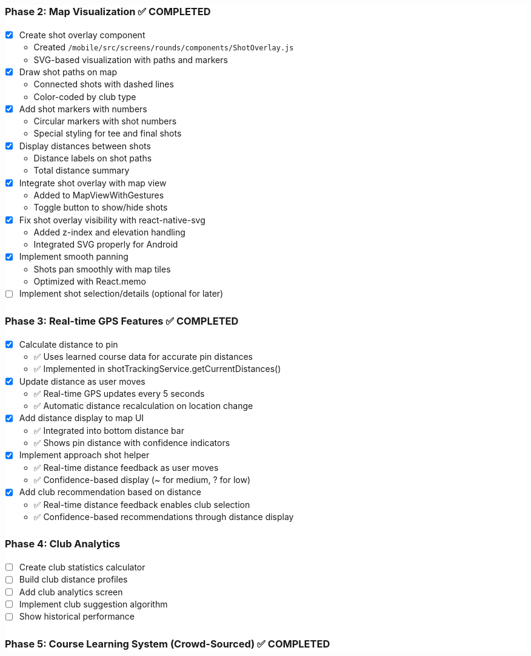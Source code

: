 ### Phase 2: Map Visualization ✅ COMPLETED
- [x] Create shot overlay component
  - Created `/mobile/src/screens/rounds/components/ShotOverlay.js`
  - SVG-based visualization with paths and markers
- [x] Draw shot paths on map
  - Connected shots with dashed lines
  - Color-coded by club type
- [x] Add shot markers with numbers
  - Circular markers with shot numbers
  - Special styling for tee and final shots
- [x] Display distances between shots
  - Distance labels on shot paths
  - Total distance summary
- [x] Integrate shot overlay with map view
  - Added to MapViewWithGestures
  - Toggle button to show/hide shots
- [x] Fix shot overlay visibility with react-native-svg
  - Added z-index and elevation handling
  - Integrated SVG properly for Android
- [x] Implement smooth panning
  - Shots pan smoothly with map tiles
  - Optimized with React.memo
- [ ] Implement shot selection/details (optional for later)

### Phase 3: Real-time GPS Features ✅ COMPLETED
- [x] Calculate distance to pin
  - ✅ Uses learned course data for accurate pin distances
  - ✅ Implemented in shotTrackingService.getCurrentDistances()
- [x] Update distance as user moves
  - ✅ Real-time GPS updates every 5 seconds
  - ✅ Automatic distance recalculation on location change
- [x] Add distance display to map UI
  - ✅ Integrated into bottom distance bar
  - ✅ Shows pin distance with confidence indicators
- [x] Implement approach shot helper
  - ✅ Real-time distance feedback as user moves
  - ✅ Confidence-based display (~ for medium, ? for low)
- [x] Add club recommendation based on distance
  - ✅ Real-time distance feedback enables club selection
  - ✅ Confidence-based recommendations through distance display

### Phase 4: Club Analytics
- [ ] Create club statistics calculator
- [ ] Build club distance profiles
- [ ] Add club analytics screen
- [ ] Implement club suggestion algorithm
- [ ] Show historical performance

### Phase 5: Course Learning System (Crowd-Sourced) ✅ COMPLETED
